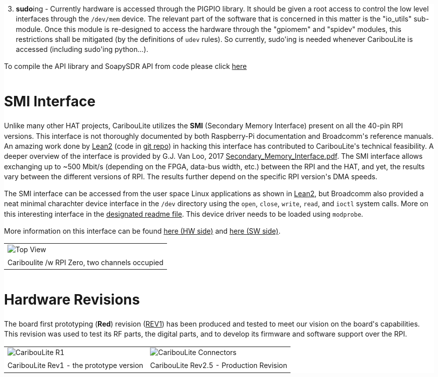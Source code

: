 3. **sudo**ing - Currently hardware is accessed through the PIGPIO library. It should be given a root access to control the low level interfaces through the `/dev/mem` device. The relevant part of the software that is concerned in this matter is the "io_utils" sub-module. Once this module is re-designed to access the hardware through the "gpiomem" and "spidev" modules, this restrictions shall be mitigated (by the definitions of `udev` rules).
So currently, sudo'ing is needed whenever CaribouLite is accessed (including sudo'ing python...).


To compile the API library and SoapySDR API from code please click [here](/software/libcariboulite/README.md)

# SMI Interface

Unlike many other HAT projects, CaribouLite utilizes the **SMI** (Secondary Memory Interface) present on all the 40-pin RPI versions. This interface is not thoroughly documented by both Raspberry-Pi documentation and Broadcomm's reference manuals. An amazing work done by [Lean2](https://iosoft.blog/2020/07/16/raspberry-pi-smi/) (code in [git repo](https://github.com/jbentham/rpi)) in hacking this interface has contributed to CaribouLite's technical feasibility. A deeper overview of the interface is provided by G.J. Van Loo, 2017 [Secondary_Memory_Interface.pdf](docs/smi/Secondary%20Memory%20Interface.pdf). The SMI interface allows exchanging up to ~500 Mbit/s (depending on the FPGA, data-bus width, etc.) between the RPI and the HAT, and yet, the results vary between the different versions of RPI. The results further depend on the specific RPI version's DMA speeds.

The SMI interface can be accessed from the user space Linux applications as shown in [Lean2](https://iosoft.blog/2020/07/16/raspberry-pi-smi/), but Broadcomm also provided a neat minimal charachter device interface in the `/dev` directory using the `open`, `close`, `write`, `read`, and `ioctl` system calls. More on this interesting interface in the [designated readme file](software/libcariboulite/src/caribou_smi/index.md). This device driver needs to be loaded using `modprobe`.

More information on this interface can be found [here (HW side)](docs/smi/README.md) and [here (SW side)](software/libcariboulite/src/caribou_smi/README.md).


<table>
  <tr>
    <td><img src="https://github.com/cariboulabs/cariboulite_hw/blob/main/hardware/rev2/pictures/DSC_1102.jpg" alt="Top View"></td>
  </tr>
  <tr>
    <td>Cariboulite /w RPI Zero, two channels occupied</td>
  </tr>
</table>

# Hardware Revisions
The board first prototyping (**Red**) revision ([REV1](hardware/rev1)) has been produced and tested to meet our vision on the board's capabilities. This revision was used to test its RF parts, the digital parts, and to develop its firmware and software support over the RPI.


<table>
  <tr>
    <td><img src="https://github.com/cariboulabs/cariboulite_hw/blob/main/hardware/rev1/DSC_1044.jpg" alt="CaribouLite R1" width="500"></td>
    <td><img src="https://github.com/cariboulabs/cariboulite_hw/blob/main/hardware/rev2/pictures/Rev2.5/front_rfi.png" alt="CaribouLite Connectors" width="500"></td>
  </tr>
  <tr>
    <td>CaribouLite Rev1 - the prototype version</td>
    <td>CaribouLite Rev2.5 - Production Revision</td>
  </tr>
</table>
